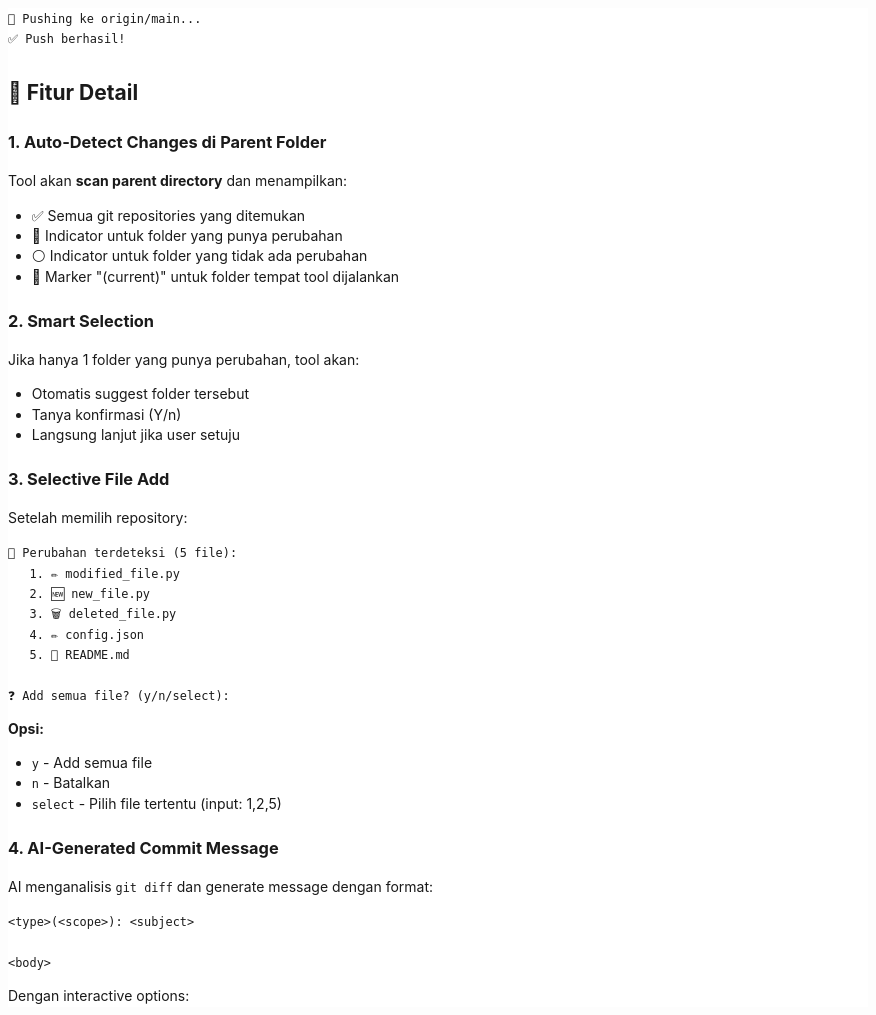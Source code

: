 ```bash
🚀 Pushing ke origin/main...
✅ Push berhasil!
```

## 🎯 Fitur Detail

### 1. Auto-Detect Changes di Parent Folder

Tool akan **scan parent directory** dan menampilkan:

- ✅ Semua git repositories yang ditemukan
- 🔴 Indicator untuk folder yang punya perubahan
- ⚪ Indicator untuk folder yang tidak ada perubahan
- 📍 Marker "(current)" untuk folder tempat tool dijalankan

### 2. Smart Selection

Jika hanya 1 folder yang punya perubahan, tool akan:

- Otomatis suggest folder tersebut
- Tanya konfirmasi (Y/n)
- Langsung lanjut jika user setuju

### 3. Selective File Add

Setelah memilih repository:

```
📝 Perubahan terdeteksi (5 file):
   1. ✏️ modified_file.py
   2. 🆕 new_file.py
   3. 🗑️ deleted_file.py
   4. ✏️ config.json
   5. 📝 README.md

❓ Add semua file? (y/n/select):
```

**Opsi:**

- `y` - Add semua file
- `n` - Batalkan
- `select` - Pilih file tertentu (input: 1,2,5)

### 4. AI-Generated Commit Message

AI menganalisis `git diff` dan generate message dengan format:

```
<type>(<scope>): <subject>

<body>
```

Dengan interactive options:
